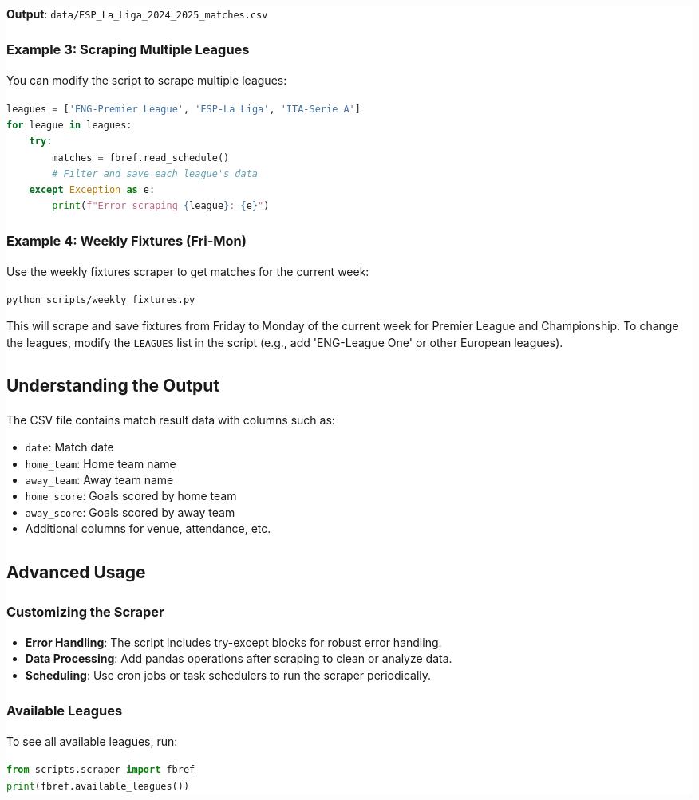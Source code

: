 **Output**: `data/ESP_La_Liga_2024_2025_matches.csv`

### Example 3: Scraping Multiple Leagues

You can modify the script to scrape multiple leagues:

```python
leagues = ['ENG-Premier League', 'ESP-La Liga', 'ITA-Serie A']
for league in leagues:
    try:
        matches = fbref.read_schedule()
        # Filter and save each league's data
    except Exception as e:
        print(f"Error scraping {league}: {e}")
```

### Example 4: Weekly Fixtures (Fri-Mon)

Use the weekly fixtures scraper to get matches for the current week:

```bash
python scripts/weekly_fixtures.py
```

This will scrape and save fixtures from Friday to Monday of the current week for Premier League and Championship. To change the leagues, modify the `LEAGUES` list in the script (e.g., add 'ENG-League One' or other European leagues).

## Understanding the Output

The CSV file contains match result data with columns such as:
- `date`: Match date
- `home_team`: Home team name
- `away_team`: Away team name
- `home_score`: Goals scored by home team
- `away_score`: Goals scored by away team
- Additional columns for venue, attendance, etc.

## Advanced Usage

### Customizing the Scraper

- **Error Handling**: The script includes try-except blocks for robust error handling.
- **Data Processing**: Add pandas operations after scraping to clean or analyze data.
- **Scheduling**: Use cron jobs or task schedulers to run the scraper periodically.

### Available Leagues

To see all available leagues, run:
```python
from scripts.scraper import fbref
print(fbref.available_leagues())
```
